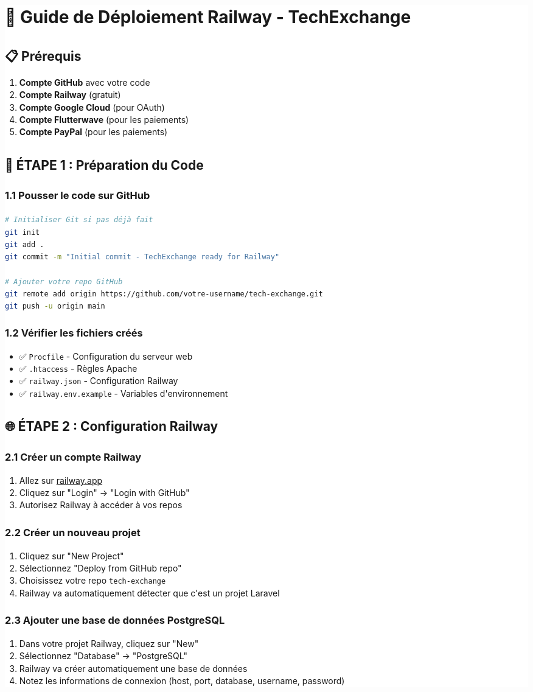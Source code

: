 # 🚀 Guide de Déploiement Railway - TechExchange

## 📋 Prérequis

1. **Compte GitHub** avec votre code
2. **Compte Railway** (gratuit)
3. **Compte Google Cloud** (pour OAuth)
4. **Compte Flutterwave** (pour les paiements)
5. **Compte PayPal** (pour les paiements)

## 🔧 ÉTAPE 1 : Préparation du Code

### 1.1 Pousser le code sur GitHub
```bash
# Initialiser Git si pas déjà fait
git init
git add .
git commit -m "Initial commit - TechExchange ready for Railway"

# Ajouter votre repo GitHub
git remote add origin https://github.com/votre-username/tech-exchange.git
git push -u origin main
```

### 1.2 Vérifier les fichiers créés
- ✅ `Procfile` - Configuration du serveur web
- ✅ `.htaccess` - Règles Apache
- ✅ `railway.json` - Configuration Railway
- ✅ `railway.env.example` - Variables d'environnement

## 🌐 ÉTAPE 2 : Configuration Railway

### 2.1 Créer un compte Railway
1. Allez sur [railway.app](https://railway.app)
2. Cliquez sur "Login" → "Login with GitHub"
3. Autorisez Railway à accéder à vos repos

### 2.2 Créer un nouveau projet
1. Cliquez sur "New Project"
2. Sélectionnez "Deploy from GitHub repo"
3. Choisissez votre repo `tech-exchange`
4. Railway va automatiquement détecter que c'est un projet Laravel

### 2.3 Ajouter une base de données PostgreSQL
1. Dans votre projet Railway, cliquez sur "New"
2. Sélectionnez "Database" → "PostgreSQL"
3. Railway va créer automatiquement une base de données
4. Notez les informations de connexion (host, port, database, username, password)
